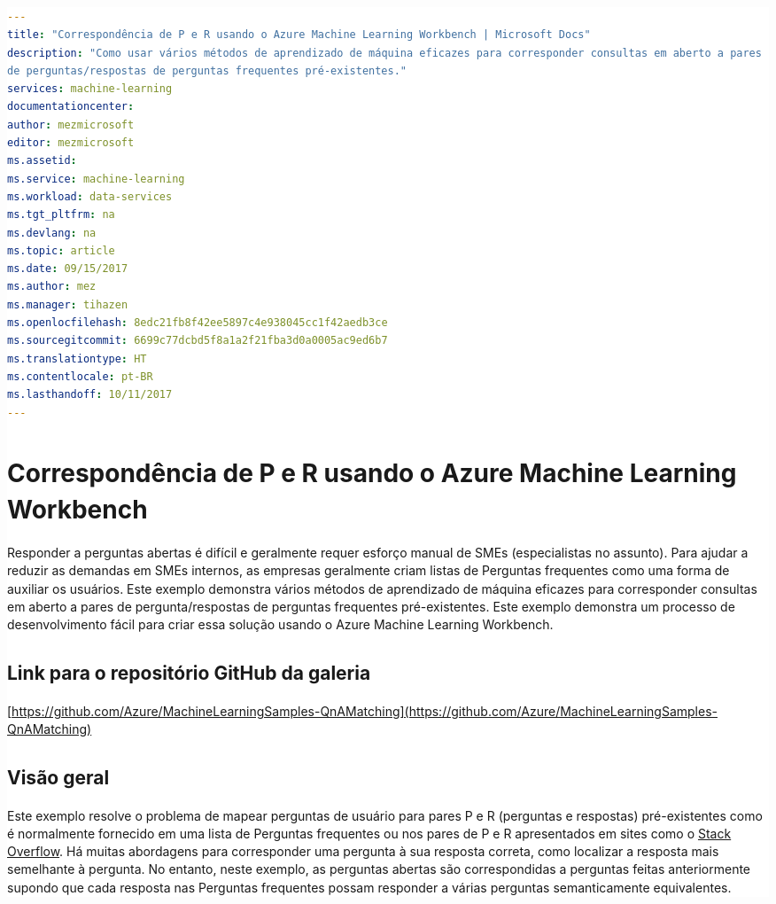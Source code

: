 ```yaml
---
title: "Correspondência de P e R usando o Azure Machine Learning Workbench | Microsoft Docs"
description: "Como usar vários métodos de aprendizado de máquina eficazes para corresponder consultas em aberto a pares de perguntas/respostas de perguntas frequentes pré-existentes."
services: machine-learning
documentationcenter: 
author: mezmicrosoft
editor: mezmicrosoft
ms.assetid: 
ms.service: machine-learning
ms.workload: data-services
ms.tgt_pltfrm: na
ms.devlang: na
ms.topic: article
ms.date: 09/15/2017
ms.author: mez
ms.manager: tihazen
ms.openlocfilehash: 8edc21fb8f42ee5897c4e938045cc1f42aedb3ce
ms.sourcegitcommit: 6699c77dcbd5f8a1a2f21fba3d0a0005ac9ed6b7
ms.translationtype: HT
ms.contentlocale: pt-BR
ms.lasthandoff: 10/11/2017
---
```

#  <a name="q--a-matching-using-azure-machine-learning-workbench"></a>Correspondência de P e R usando o Azure Machine Learning Workbench
Responder a perguntas abertas é difícil e geralmente requer esforço manual de SMEs (especialistas no assunto). Para ajudar a reduzir as demandas em SMEs internos, as empresas geralmente criam listas de Perguntas frequentes como uma forma de auxiliar os usuários. Este exemplo demonstra vários métodos de aprendizado de máquina eficazes para corresponder consultas em aberto a pares de pergunta/respostas de perguntas frequentes pré-existentes. Este exemplo demonstra um processo de desenvolvimento fácil para criar essa solução usando o Azure Machine Learning Workbench. 

## <a name="link-to-the-gallery-github-repository"></a>Link para o repositório GitHub da galeria
[https://github.com/Azure/MachineLearningSamples-QnAMatching](https://github.com/Azure/MachineLearningSamples-QnAMatching)

## <a name="overview"></a>Visão geral

Este exemplo resolve o problema de mapear perguntas de usuário para pares P e R (perguntas e respostas) pré-existentes como é normalmente fornecido em uma lista de Perguntas frequentes ou nos pares de P e R apresentados em sites como o [Stack Overflow](https://stackoverflow.com/). Há muitas abordagens para corresponder uma pergunta à sua resposta correta, como localizar a resposta mais semelhante à pergunta. No entanto, neste exemplo, as perguntas abertas são correspondidas a perguntas feitas anteriormente supondo que cada resposta nas Perguntas frequentes possam responder a várias perguntas semanticamente equivalentes.
